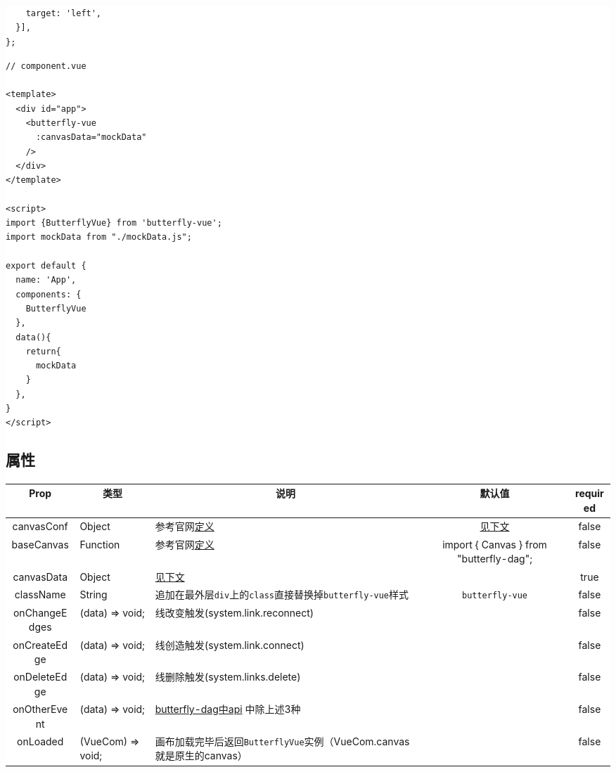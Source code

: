 ``` JS
    target: 'left',
  }],
};
```

``` vue
// component.vue

<template>
  <div id="app">
    <butterfly-vue
      :canvasData="mockData"
    />
  </div>
</template>

<script>
import {ButterflyVue} from 'butterfly-vue';
import mockData from "./mockData.js";

export default {
  name: 'App',
  components: {
    ButterflyVue
  },
  data(){
    return{
      mockData
    }
  },
}
</script>
```

## 属性

|     Prop      | 类型              | 说明                                                                                                                      |                 默认值                  | required |
| :-----------: | ----------------- | ------------------------------------------------------------------------------------------------------------------------- | :-------------------------------------: | :------: |
|  canvasConf   | Object            | 参考官网[定义](https://github.com/alibaba/butterfly/blob/master/docs/zh-CN/canvas.md#canvas-attr)                         |          [见下文](#canvasConf)          |  false   |
|  baseCanvas   | Function          | 参考官网[定义](https://github.com/alibaba/butterfly/blob/master/docs/zh-CN/canvas.md)                                     | import { Canvas } from "butterfly-dag"; |  false   |
|  canvasData   | Object            | [见下文](#canvasData)                                                                                                     |                                         |   true   |
|   className   | String            | 追加在最外层`div`上的`class`直接替换掉`butterfly-vue`样式                                                                 |             `butterfly-vue`             |  false   |
| onChangeEdges | (data) => void;   | 线改变触发(system.link.reconnect)                                                                                         |                                         |  false   |
| onCreateEdge  | (data) => void;   | 线创造触发(system.link.connect)                                                                                           |                                         |  false   |
| onDeleteEdge  | (data) => void;   | 线删除触发(system.links.delete)                                                                                           |                                         |  false   |
| onOtherEvent  | (data) => void;   | [butterfly-dag中api](https://github.com/alibaba/butterfly/blob/master/docs/zh-CN/canvas.md#canvas-api-events) 中除上述3种 |                                         |  false   |
|   onLoaded    | (VueCom) => void; | 画布加载完毕后返回`ButterflyVue`实例（VueCom.canvas就是原生的canvas）                                                     |                                         |  false   |
